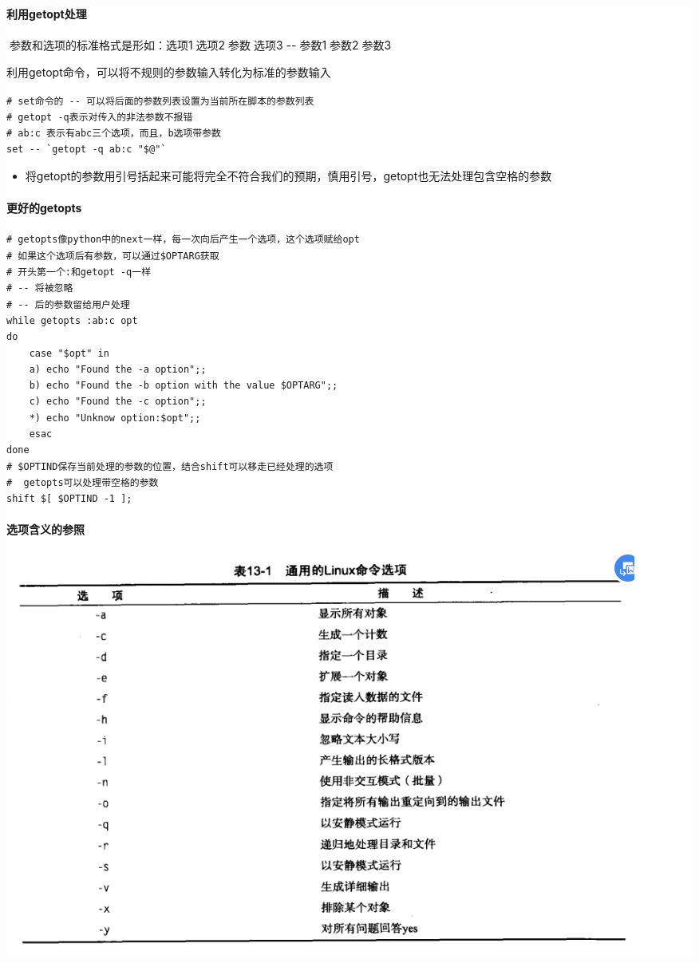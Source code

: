 #### 利用getopt处理

​	参数和选项的标准格式是形如：选项1 选项2 参数 选项3 -- 参数1 参数2 参数3

利用getopt命令，可以将不规则的参数输入转化为标准的参数输入

```shell
# set命令的 -- 可以将后面的参数列表设置为当前所在脚本的参数列表
# getopt -q表示对传入的非法参数不报错
# ab:c 表示有abc三个选项，而且，b选项带参数
set -- `getopt -q ab:c "$@"`
```

* 将getopt的参数用引号括起来可能将完全不符合我们的预期，慎用引号，getopt也无法处理包含空格的参数

#### 更好的getopts

``````shell
# getopts像python中的next一样，每一次向后产生一个选项，这个选项赋给opt
# 如果这个选项后有参数，可以通过$OPTARG获取
# 开头第一个:和getopt -q一样
# -- 将被忽略
# -- 后的参数留给用户处理
while getopts :ab:c opt
do
	case "$opt" in
	a) echo "Found the -a option";;
	b) echo "Found the -b option with the value $OPTARG";;
	c) echo "Found the -c option";;
	*) echo "Unknow option:$opt";;
	esac
done
# $OPTIND保存当前处理的参数的位置，结合shift可以移走已经处理的选项
#  getopts可以处理带空格的参数 
shift $[ $OPTIND -1 ];
``````

#### 选项含义的参照

<img src="./images/3.png">
